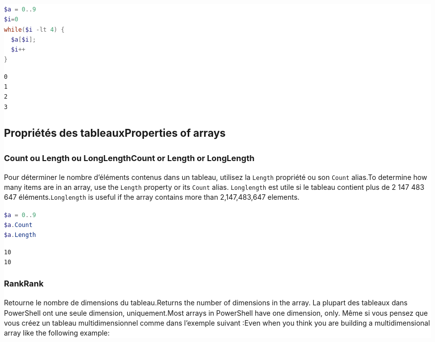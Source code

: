 ```powershell
$a = 0..9
$i=0
while($i -lt 4) {
  $a[$i];
  $i++
}
```

```Output
0
1
2
3
```

## <a name="properties-of-arrays"></a><span data-ttu-id="fefa8-170">Propriétés des tableaux</span><span class="sxs-lookup"><span data-stu-id="fefa8-170">Properties of arrays</span></span>

### <a name="count-or-length-or-longlength"></a><span data-ttu-id="fefa8-171">Count ou Length ou LongLength</span><span class="sxs-lookup"><span data-stu-id="fefa8-171">Count or Length or LongLength</span></span>

<span data-ttu-id="fefa8-172">Pour déterminer le nombre d’éléments contenus dans un tableau, utilisez la `Length` propriété ou son `Count` alias.</span><span class="sxs-lookup"><span data-stu-id="fefa8-172">To determine how many items are in an array, use the `Length` property or its `Count` alias.</span></span> <span data-ttu-id="fefa8-173">`Longlength` est utile si le tableau contient plus de 2 147 483 647 éléments.</span><span class="sxs-lookup"><span data-stu-id="fefa8-173">`Longlength` is useful if the array contains more than 2,147,483,647 elements.</span></span>

```powershell
$a = 0..9
$a.Count
$a.Length
```

```Output
10
10
```

### <a name="rank"></a><span data-ttu-id="fefa8-174">Rank</span><span class="sxs-lookup"><span data-stu-id="fefa8-174">Rank</span></span>

<span data-ttu-id="fefa8-175">Retourne le nombre de dimensions du tableau.</span><span class="sxs-lookup"><span data-stu-id="fefa8-175">Returns the number of dimensions in the array.</span></span> <span data-ttu-id="fefa8-176">La plupart des tableaux dans PowerShell ont une seule dimension, uniquement.</span><span class="sxs-lookup"><span data-stu-id="fefa8-176">Most arrays in PowerShell have one dimension, only.</span></span> <span data-ttu-id="fefa8-177">Même si vous pensez que vous créez un tableau multidimensionnel comme dans l’exemple suivant :</span><span class="sxs-lookup"><span data-stu-id="fefa8-177">Even when you think you are building a multidimensional array like the following example:</span></span>

